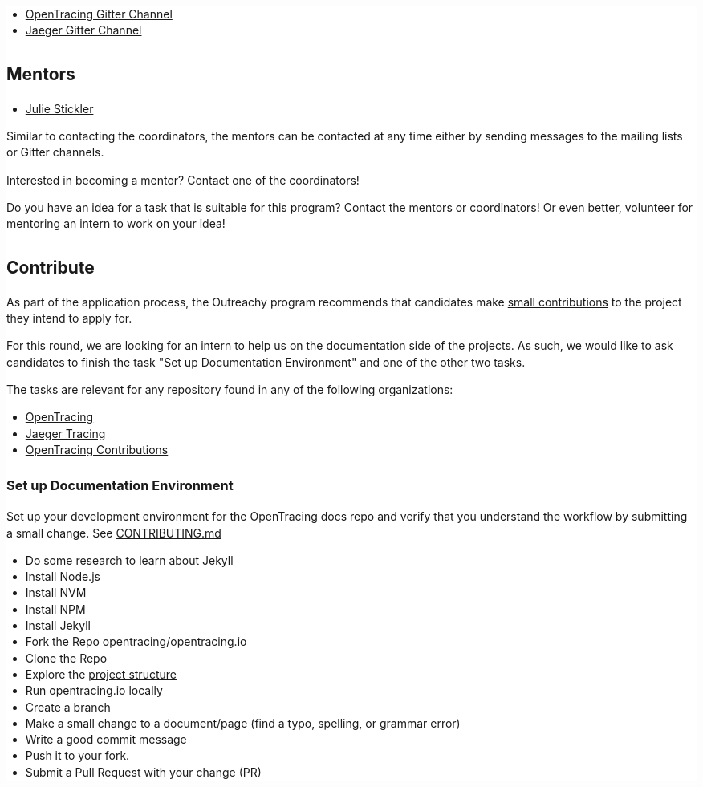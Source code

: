 * [OpenTracing Gitter Channel](http://gitter.im/opentracing/public)
* [Jaeger Gitter Channel](https://gitter.im/jaegertracing/Lobby)

## Mentors

* [Julie Stickler](https://github.com/JStickler)

Similar to contacting the coordinators, the mentors can be contacted at any time either by sending messages to
the mailing lists or Gitter channels.

Interested in becoming a mentor? Contact one of the coordinators!

Do you have an idea for a task that is suitable for this program? Contact the mentors or coordinators! Or
even better, volunteer for mentoring an intern to work on your idea!

## Contribute

As part of the application process, the Outreachy program recommends that candidates make 
[small contributions](https://www.outreachy.org/apply/make-contributions/) to the project they intend to apply for.

For this round, we are looking for an intern to help us on the documentation side of the projects. As such, we would
like to ask candidates to finish the task "Set up Documentation Environment" and one of the other two tasks.

The tasks are relevant for any repository found in any of the following organizations:

* [OpenTracing](https://github.com/opentracing)
* [Jaeger Tracing](https://github.com/jaegertracing)
* [OpenTracing Contributions](https://github.com/opentracing-contrib)

### Set up Documentation Environment

Set up your development environment for the OpenTracing docs repo and verify that you understand the workflow by submitting a small change.
See [CONTRIBUTING.md](https://github.com/opentracing/opentracing.io/blob/master/CONTRIBUTING.md)

* Do some research to learn about [Jekyll](https://jekyllrb.com/)
* Install Node.js
* Install NVM
* Install NPM
* Install Jekyll
* Fork the Repo [opentracing/opentracing.io](https://github.com/opentracing/opentracing.io)
* Clone the Repo
* Explore the [project structure](https://github.com/opentracing/opentracing.io/blob/master/CONTRIBUTING.md#project-structure)
* Run opentracing.io [locally](https://github.com/opentracing/opentracing.io/blob/master/CONTRIBUTING.md#running-opentracing.io-locally)
* Create a branch
* Make a small change to a document/page (find a typo, spelling, or grammar error)
* Write a good commit message
* Push it to your fork.
* Submit a Pull Request with your change (PR)
